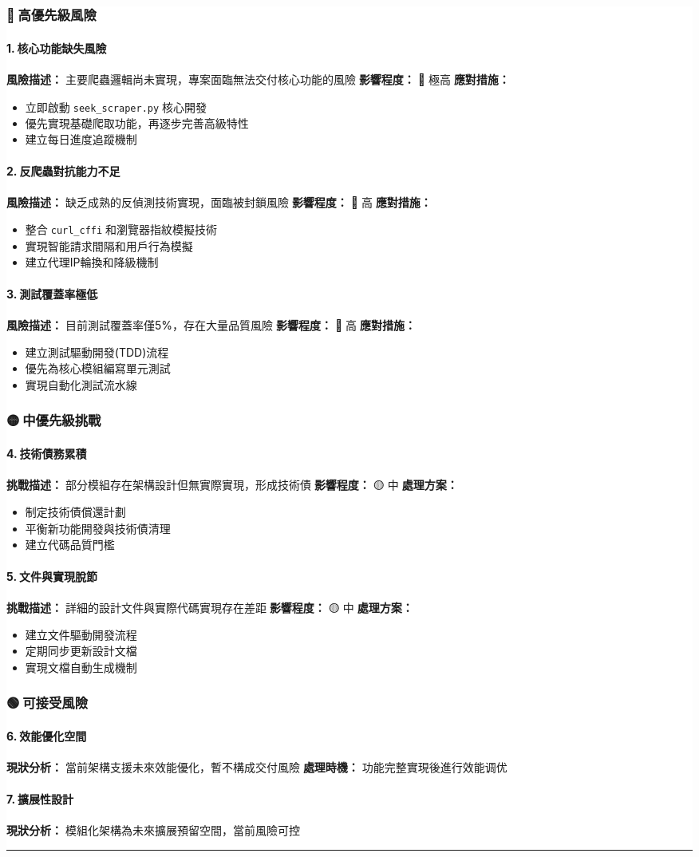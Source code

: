 ### 🔴 高優先級風險

#### 1. 核心功能缺失風險
**風險描述：** 主要爬蟲邏輯尚未實現，專案面臨無法交付核心功能的風險
**影響程度：** 🔴 極高
**應對措施：**
- 立即啟動 `seek_scraper.py` 核心開發
- 優先實現基礎爬取功能，再逐步完善高級特性
- 建立每日進度追蹤機制

#### 2. 反爬蟲對抗能力不足
**風險描述：** 缺乏成熟的反偵測技術實現，面臨被封鎖風險
**影響程度：** 🔴 高
**應對措施：**
- 整合 `curl_cffi` 和瀏覽器指紋模擬技術
- 實現智能請求間隔和用戶行為模擬
- 建立代理IP輪換和降級機制

#### 3. 測試覆蓋率極低
**風險描述：** 目前測試覆蓋率僅5%，存在大量品質風險
**影響程度：** 🔴 高
**應對措施：**
- 建立測試驅動開發(TDD)流程
- 優先為核心模組編寫單元測試
- 實現自動化測試流水線

### 🟡 中優先級挑戰

#### 4. 技術債務累積
**挑戰描述：** 部分模組存在架構設計但無實際實現，形成技術債
**影響程度：** 🟡 中
**處理方案：**
- 制定技術債償還計劃
- 平衡新功能開發與技術債清理
- 建立代碼品質門檻

#### 5. 文件與實現脫節
**挑戰描述：** 詳細的設計文件與實際代碼實現存在差距
**影響程度：** 🟡 中
**處理方案：**
- 建立文件驅動開發流程
- 定期同步更新設計文檔
- 實現文檔自動生成機制

### 🟢 可接受風險

#### 6. 效能優化空間
**現狀分析：** 當前架構支援未來效能優化，暫不構成交付風險
**處理時機：** 功能完整實現後進行效能调优

#### 7. 擴展性設計
**現狀分析：** 模組化架構為未來擴展預留空間，當前風險可控

---